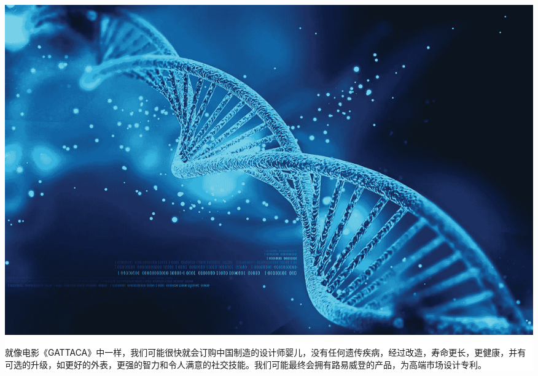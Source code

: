 ![](img/a2ce2008303884f700acd35a9d5adb4e.png)

就像电影《GATTACA》中一样，我们可能很快就会订购中国制造的设计师婴儿，没有任何遗传疾病，经过改造，寿命更长，更健康，并有可选的升级，如更好的外表，更强的智力和令人满意的社交技能。我们可能最终会拥有路易威登的产品，为高端市场设计专利。

